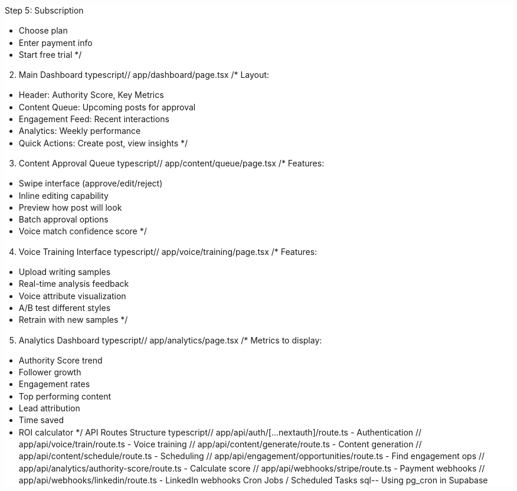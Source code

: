 Step 5: Subscription
- Choose plan
- Enter payment info
- Start free trial
*/
2. Main Dashboard
typescript// app/dashboard/page.tsx
/*
Layout:
- Header: Authority Score, Key Metrics
- Content Queue: Upcoming posts for approval
- Engagement Feed: Recent interactions
- Analytics: Weekly performance
- Quick Actions: Create post, view insights
*/
3. Content Approval Queue
typescript// app/content/queue/page.tsx
/*
Features:
- Swipe interface (approve/edit/reject)
- Inline editing capability
- Preview how post will look
- Batch approval options
- Voice match confidence score
*/
4. Voice Training Interface
typescript// app/voice/training/page.tsx
/*
Features:
- Upload writing samples
- Real-time analysis feedback
- Voice attribute visualization
- A/B test different styles
- Retrain with new samples
*/
5. Analytics Dashboard
typescript// app/analytics/page.tsx
/*
Metrics to display:
- Authority Score trend
- Follower growth
- Engagement rates
- Top performing content
- Lead attribution
- Time saved
- ROI calculator
*/
API Routes Structure
typescript// app/api/auth/[...nextauth]/route.ts - Authentication
// app/api/voice/train/route.ts - Voice training
// app/api/content/generate/route.ts - Content generation
// app/api/content/schedule/route.ts - Scheduling
// app/api/engagement/opportunities/route.ts - Find engagement ops
// app/api/analytics/authority-score/route.ts - Calculate score
// app/api/webhooks/stripe/route.ts - Payment webhooks
// app/api/webhooks/linkedin/route.ts - LinkedIn webhooks
Cron Jobs / Scheduled Tasks
sql-- Using pg_cron in Supabase
